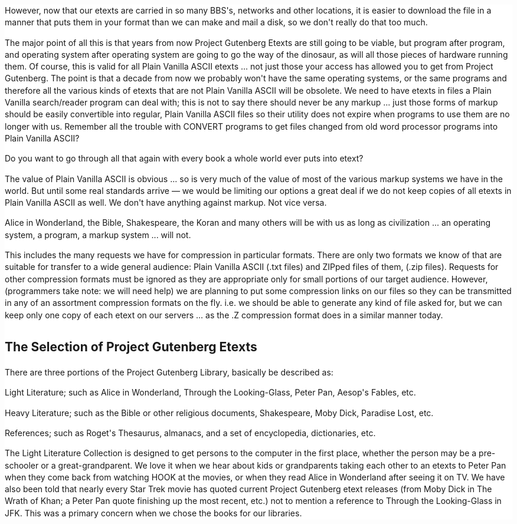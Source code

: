 However, now that our etexts are carried in so many BBS's, networks and other locations, it is easier to download the file in a manner that puts them in your format than we can make and mail a disk, so we don't really do that too much.

The major point of all this is that years from now Project Gutenberg Etexts are still going to be viable, but program after program, and operating system after operating system are going to go the way of the dinosaur, as will all those pieces of hardware running them. Of course, this is valid for all Plain Vanilla ASCII etexts ... not just those your access has allowed you to get from Project Gutenberg. The point is that a decade from now we probably won't have the same operating systems, or the same programs and therefore all the various kinds of etexts that are not Plain Vanilla ASCII will be obsolete. We need to have etexts in files a Plain Vanilla search/reader program can deal with; this is not to say there should never be any markup ... just those forms of markup should be easily convertible into regular, Plain Vanilla ASCII files so their utility does not expire when programs to use them are no longer with us. Remember all the trouble with CONVERT programs to get files changed from old word processor programs into Plain Vanilla ASCII?

Do you want to go through all that again with every book a whole world ever puts into etext?

The value of Plain Vanilla ASCII is obvious ... so is very much of the value of most of the various markup systems we have in the world. But until some real standards arrive — we would be limiting our options a great deal if we do not keep copies of all etexts in Plain Vanilla ASCII as well.
We don't have anything against markup. Not vice versa.

Alice in Wonderland, the Bible, Shakespeare, the Koran and many others will be with us as long as civilization ... an operating system, a program, a markup system ... will not.

This includes the many requests we have for compression in particular formats. There are only two formats we know of that are suitable for transfer to a wide general audience: Plain Vanilla ASCII (.txt files) and ZIPped files of them, (.zip files). Requests for other compression formats must be ignored as they are appropriate only for small portions of our target audience. However, (programmers take note: we will need help) we are planning to put some compression links on our files so they can be transmitted in any of an assortment compression formats on the fly. i.e. we should be able to generate any kind of file asked for, but we can keep only one copy of each etext on our servers ... as the .Z compression format does in a similar manner today.

## The Selection of Project Gutenberg Etexts
There are three portions of the Project Gutenberg Library, basically be described as:

Light Literature; such as Alice in Wonderland, Through the Looking-Glass, Peter Pan, Aesop's Fables, etc.

Heavy Literature; such as the Bible or other religious documents, Shakespeare, Moby Dick, Paradise Lost, etc.

References; such as Roget's Thesaurus, almanacs, and a set of encyclopedia, dictionaries, etc.

The Light Literature Collection is designed to get persons to the computer in the first place, whether the person may be a pre-schooler or a great-grandparent. We love it when we hear about kids or grandparents taking each other to an etexts to Peter Pan when they come back from watching HOOK at the movies, or when they read Alice in Wonderland after seeing it on TV. We have also been told that nearly every Star Trek movie has quoted current Project Gutenberg etext releases (from Moby Dick in The Wrath of Khan; a Peter Pan quote finishing up the most recent, etc.) not to mention a reference to Through the Looking-Glass in JFK. This was a primary concern when we chose the books for our libraries.
